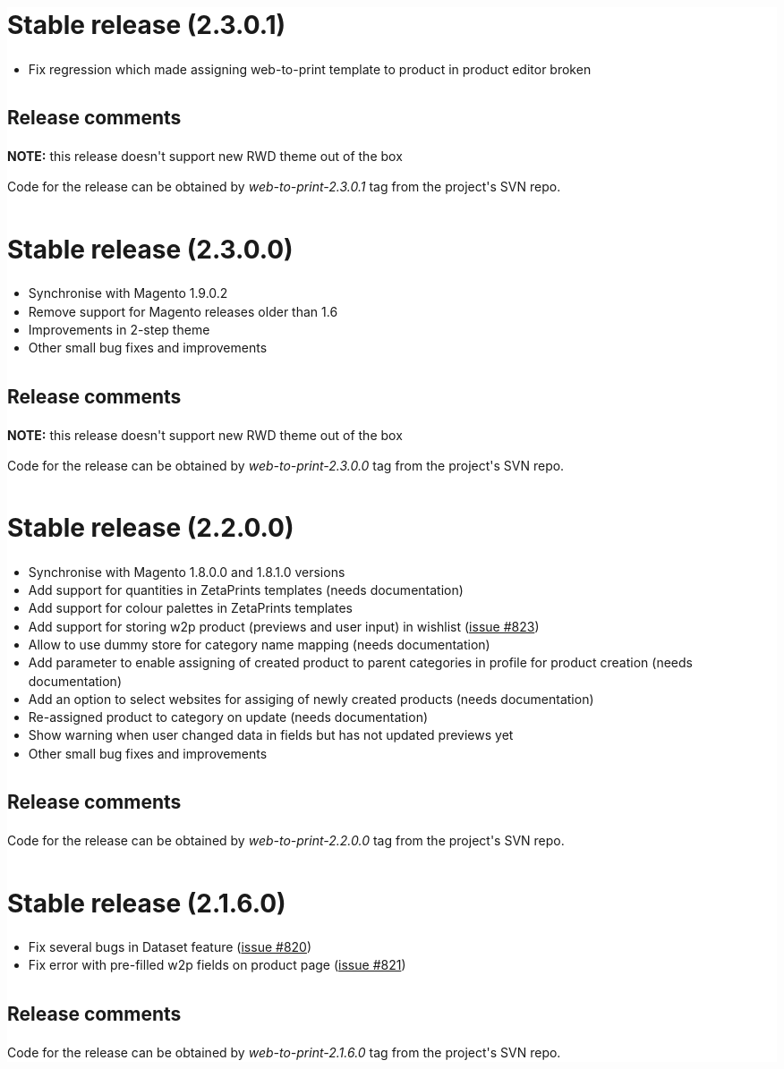 # Stable release (2.3.0.1) #
  * Fix regression which made assigning web-to-print template to product in product editor broken

## Release comments ##
**NOTE:** this release doesn't support new RWD theme out of the box

Code for the release can be obtained by _web-to-print-2.3.0.1_ tag from the project's SVN repo.

# Stable release (2.3.0.0) #
  * Synchronise with Magento 1.9.0.2
  * Remove support for Magento releases older than 1.6
  * Improvements in 2-step theme
  * Other small bug fixes and improvements

## Release comments ##
**NOTE:** this release doesn't support new RWD theme out of the box

Code for the release can be obtained by _web-to-print-2.3.0.0_ tag from the project's SVN repo.


# Stable release (2.2.0.0) #
  * Synchronise with Magento 1.8.0.0 and 1.8.1.0 versions
  * Add support for quantities in ZetaPrints templates (needs documentation)
  * Add support for colour palettes in ZetaPrints templates
  * Add support for storing w2p product (previews and user input) in wishlist ([issue #823](https://code.google.com/p/magento-w2p/issues/detail?id=#823))
  * Allow to use dummy store for category name mapping (needs documentation)
  * Add parameter to enable assigning of created product to parent categories in profile for product creation (needs documentation)
  * Add an option to select websites for assiging of newly created products (needs documentation)
  * Re-assigned product to category on update (needs documentation)
  * Show warning when user changed data in fields but has not updated previews yet
  * Other small bug fixes and improvements

## Release comments ##
Code for the release can be obtained by _web-to-print-2.2.0.0_ tag from the project's SVN repo.

# Stable release (2.1.6.0) #
  * Fix several bugs in Dataset feature ([issue #820](https://code.google.com/p/magento-w2p/issues/detail?id=#820))
  * Fix error with pre-filled w2p fields on product page ([issue #821](https://code.google.com/p/magento-w2p/issues/detail?id=#821))

## Release comments ##
Code for the release can be obtained by _web-to-print-2.1.6.0_ tag from the project's SVN repo.

